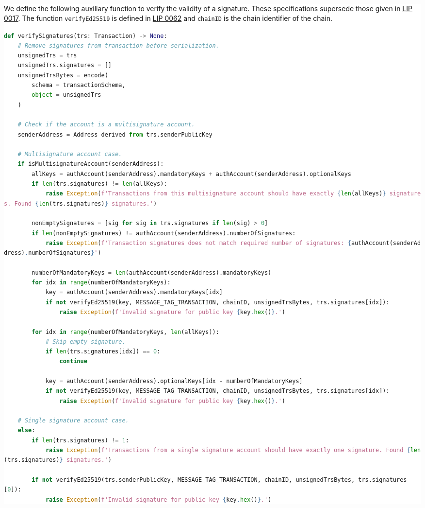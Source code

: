 We define the following auxiliary function to verify the validity of a signature. These specifications supersede those given in [LIP 0017](https://github.com/LiskHQ/lips/blob/main/proposals/lip-0017.md#signatures-replaces-signature). The function `verifyEd25519` is defined in [LIP 0062](https://github.com/LiskHQ/lips/blob/main/proposals/lip-0062.md#specification) and `chainID` is the chain identifier of the chain.

```python
def verifySignatures(trs: Transaction) -> None:
    # Remove signatures from transaction before serialization.
    unsignedTrs = trs
    unsignedTrs.signatures = []
    unsignedTrsBytes = encode(
        schema = transactionSchema,
        object = unsignedTrs
    )

    # Check if the account is a multisignature account.
    senderAddress = Address derived from trs.senderPublicKey

    # Multisignature account case.
    if isMultisignatureAccount(senderAddress):
        allKeys = authAccount(senderAddress).mandatoryKeys + authAccount(senderAddress).optionalKeys
        if len(trs.signatures) != len(allKeys):
            raise Exception(f'Transactions from this multisignature account should have exactly {len(allKeys)} signatures. Found {len(trs.signatures)} signatures.')

        nonEmptySignatures = [sig for sig in trs.signatures if len(sig) > 0]
        if len(nonEmptySignatures) != authAccount(senderAddress).numberOfSignatures:
            raise Exception(f'Transaction signatures does not match required number of signatures: {authAccount(senderAddress).numberOfSignatures}')

        numberOfMandatoryKeys = len(authAccount(senderAddress).mandatoryKeys)
        for idx in range(numberOfMandatoryKeys):
            key = authAccount(senderAddress).mandatoryKeys[idx]
            if not verifyEd25519(key, MESSAGE_TAG_TRANSACTION, chainID, unsignedTrsBytes, trs.signatures[idx]):
                raise Exception(f'Invalid signature for public key {key.hex()}.')

        for idx in range(numberOfMandatoryKeys, len(allKeys)):
            # Skip empty signature.
            if len(trs.signatures[idx]) == 0:
                continue

            key = authAccount(senderAddress).optionalKeys[idx - numberOfMandatoryKeys]
            if not verifyEd25519(key, MESSAGE_TAG_TRANSACTION, chainID, unsignedTrsBytes, trs.signatures[idx]):
                raise Exception(f'Invalid signature for public key {key.hex()}.')

    # Single signature account case.
    else:
        if len(trs.signatures) != 1:
            raise Exception(f'Transactions from a single signature account should have exactly one signature. Found {len(trs.signatures)} signatures.')

        if not verifyEd25519(trs.senderPublicKey, MESSAGE_TAG_TRANSACTION, chainID, unsignedTrsBytes, trs.signatures[0]):
            raise Exception(f'Invalid signature for public key {key.hex()}.')
```
